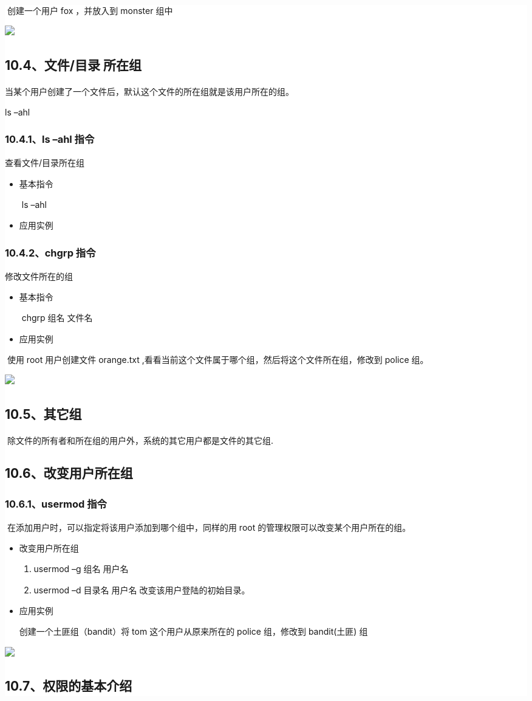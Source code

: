   ​	创建一个用户 fox  ，并放入到	monster 组中

![](https://github.com/HymesZhao/StudyNotes/blob/master/https://github.com/HymesZhao/StudyNotes/blob/master/https://github.com/HymesZhao/StudyNotes/blob/master/https://github.com/HymesZhao/StudyNotes/blob/master/Aspose.Words.31153474-8974-41f6-9a78-3f6fd7fb8e3e.144.jpeg)

## 10.4、文件/目录 所在组

当某个用户创建了一个文件后，默认这个文件的所在组就是该用户所在的组。

ls –ahl

### 10.4.1、ls –ahl 指令

查看文件/目录所在组

- 基本指令

  ​	ls –ahl

- 应用实例

### 10.4.2、chgrp 指令

修改文件所在的组

- 基本指令

  ​	chgrp 组名 文件名

- 应用实例

​		    使用 root 用户创建文件 orange.txt ,看看当前这个文件属于哪个组，然后将这个文件所在组，修改到 police 组。

![](https://github.com/HymesZhao/StudyNotes/blob/master/https://github.com/HymesZhao/StudyNotes/blob/master/https://github.com/HymesZhao/StudyNotes/blob/master/https://github.com/HymesZhao/StudyNotes/blob/master/Aspose.Words.31153474-8974-41f6-9a78-3f6fd7fb8e3e.145.jpeg)

## 10.5、其它组

​		除文件的所有者和所在组的用户外，系统的其它用户都是文件的其它组.

## 10.6、改变用户所在组

### 10.6.1、usermod 指令

​	在添加用户时，可以指定将该用户添加到哪个组中，同样的用 root 的管理权限可以改变某个用户所在的组。

- 改变用户所在组
   1) usermod	–g	组名	用户名

   2) usermod	–d	目录名	用户名	改变该用户登陆的初始目录。

- 应用实例

  创建一个土匪组（bandit）将 tom 这个用户从原来所在的 police 组，修改到 bandit(土匪) 组

![](https://github.com/HymesZhao/StudyNotes/blob/master/https://github.com/HymesZhao/StudyNotes/blob/master/https://github.com/HymesZhao/StudyNotes/blob/master/https://github.com/HymesZhao/StudyNotes/blob/master/Aspose.Words.31153474-8974-41f6-9a78-3f6fd7fb8e3e.146.jpeg)

## 10.7、权限的基本介绍
